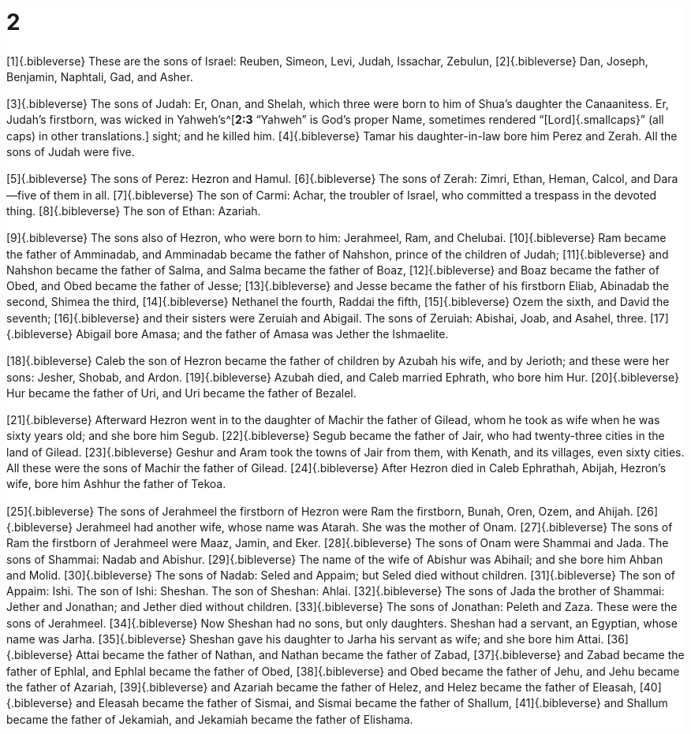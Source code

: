 # 2 
[1]{.bibleverse} These are the sons of Israel: Reuben, Simeon, Levi, Judah, Issachar, Zebulun, [2]{.bibleverse} Dan, Joseph, Benjamin, Naphtali, Gad, and Asher. 

[3]{.bibleverse} The sons of Judah: Er, Onan, and Shelah, which three were born to him of Shua’s daughter the Canaanitess. Er, Judah’s firstborn, was wicked in Yahweh’s^[**2:3** “Yahweh” is God’s proper Name, sometimes rendered “[Lord]{.smallcaps}” (all caps) in other translations.] sight; and he killed him. [4]{.bibleverse} Tamar his daughter-in-law bore him Perez and Zerah. All the sons of Judah were five. 

[5]{.bibleverse} The sons of Perez: Hezron and Hamul. [6]{.bibleverse} The sons of Zerah: Zimri, Ethan, Heman, Calcol, and Dara—five of them in all. [7]{.bibleverse} The son of Carmi: Achar, the troubler of Israel, who committed a trespass in the devoted thing. [8]{.bibleverse} The son of Ethan: Azariah. 

[9]{.bibleverse} The sons also of Hezron, who were born to him: Jerahmeel, Ram, and Chelubai. [10]{.bibleverse} Ram became the father of Amminadab, and Amminadab became the father of Nahshon, prince of the children of Judah; [11]{.bibleverse} and Nahshon became the father of Salma, and Salma became the father of Boaz, [12]{.bibleverse} and Boaz became the father of Obed, and Obed became the father of Jesse; [13]{.bibleverse} and Jesse became the father of his firstborn Eliab, Abinadab the second, Shimea the third, [14]{.bibleverse} Nethanel the fourth, Raddai the fifth, [15]{.bibleverse} Ozem the sixth, and David the seventh; [16]{.bibleverse} and their sisters were Zeruiah and Abigail. The sons of Zeruiah: Abishai, Joab, and Asahel, three. [17]{.bibleverse} Abigail bore Amasa; and the father of Amasa was Jether the Ishmaelite. 

[18]{.bibleverse} Caleb the son of Hezron became the father of children by Azubah his wife, and by Jerioth; and these were her sons: Jesher, Shobab, and Ardon. [19]{.bibleverse} Azubah died, and Caleb married Ephrath, who bore him Hur. [20]{.bibleverse} Hur became the father of Uri, and Uri became the father of Bezalel. 

[21]{.bibleverse} Afterward Hezron went in to the daughter of Machir the father of Gilead, whom he took as wife when he was sixty years old; and she bore him Segub. [22]{.bibleverse} Segub became the father of Jair, who had twenty-three cities in the land of Gilead. [23]{.bibleverse} Geshur and Aram took the towns of Jair from them, with Kenath, and its villages, even sixty cities. All these were the sons of Machir the father of Gilead. [24]{.bibleverse} After Hezron died in Caleb Ephrathah, Abijah, Hezron’s wife, bore him Ashhur the father of Tekoa. 

[25]{.bibleverse} The sons of Jerahmeel the firstborn of Hezron were Ram the firstborn, Bunah, Oren, Ozem, and Ahijah. [26]{.bibleverse} Jerahmeel had another wife, whose name was Atarah. She was the mother of Onam. [27]{.bibleverse} The sons of Ram the firstborn of Jerahmeel were Maaz, Jamin, and Eker. [28]{.bibleverse} The sons of Onam were Shammai and Jada. The sons of Shammai: Nadab and Abishur. [29]{.bibleverse} The name of the wife of Abishur was Abihail; and she bore him Ahban and Molid. [30]{.bibleverse} The sons of Nadab: Seled and Appaim; but Seled died without children. [31]{.bibleverse} The son of Appaim: Ishi. The son of Ishi: Sheshan. The son of Sheshan: Ahlai. [32]{.bibleverse} The sons of Jada the brother of Shammai: Jether and Jonathan; and Jether died without children. [33]{.bibleverse} The sons of Jonathan: Peleth and Zaza. These were the sons of Jerahmeel. [34]{.bibleverse} Now Sheshan had no sons, but only daughters. Sheshan had a servant, an Egyptian, whose name was Jarha. [35]{.bibleverse} Sheshan gave his daughter to Jarha his servant as wife; and she bore him Attai. [36]{.bibleverse} Attai became the father of Nathan, and Nathan became the father of Zabad, [37]{.bibleverse} and Zabad became the father of Ephlal, and Ephlal became the father of Obed, [38]{.bibleverse} and Obed became the father of Jehu, and Jehu became the father of Azariah, [39]{.bibleverse} and Azariah became the father of Helez, and Helez became the father of Eleasah, [40]{.bibleverse} and Eleasah became the father of Sismai, and Sismai became the father of Shallum, [41]{.bibleverse} and Shallum became the father of Jekamiah, and Jekamiah became the father of Elishama. 
